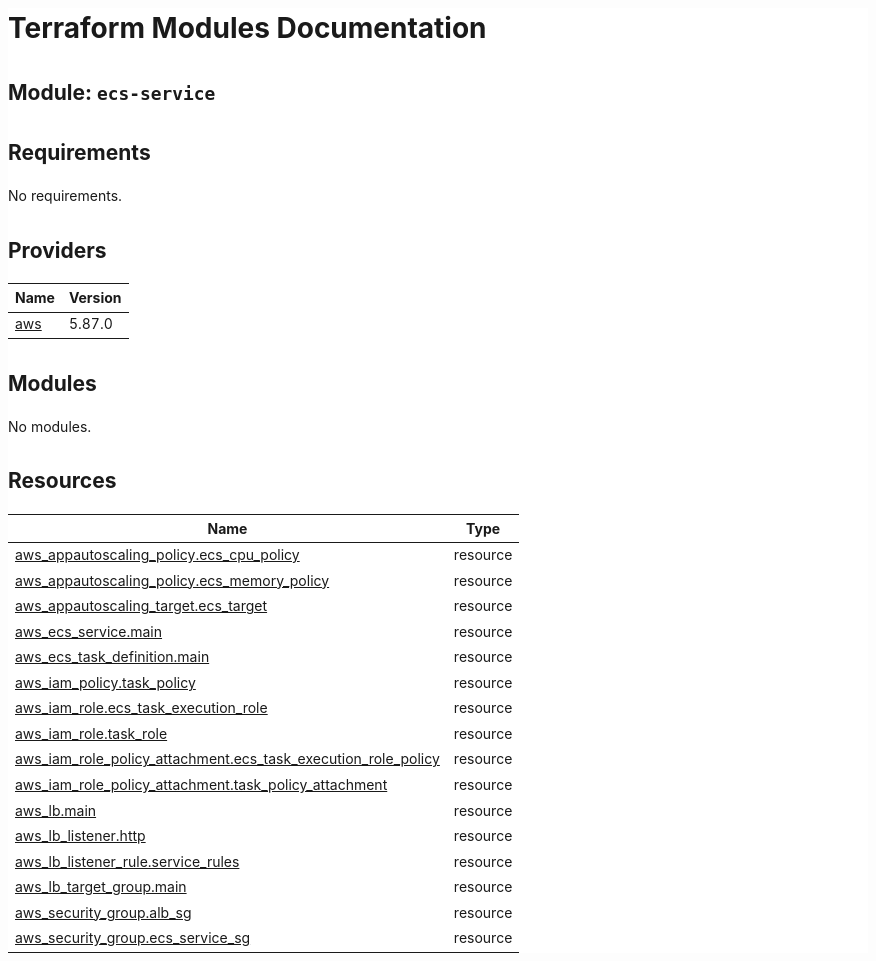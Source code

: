 # Terraform Modules Documentation

## Module: `ecs-service`

## Requirements

No requirements.

## Providers

| Name | Version |
|------|---------|
| <a name="provider_aws"></a> [aws](#provider\_aws) | 5.87.0 |

## Modules

No modules.

## Resources

| Name | Type |
|------|------|
| [aws_appautoscaling_policy.ecs_cpu_policy](https://registry.terraform.io/providers/hashicorp/aws/latest/docs/resources/appautoscaling_policy) | resource |
| [aws_appautoscaling_policy.ecs_memory_policy](https://registry.terraform.io/providers/hashicorp/aws/latest/docs/resources/appautoscaling_policy) | resource |
| [aws_appautoscaling_target.ecs_target](https://registry.terraform.io/providers/hashicorp/aws/latest/docs/resources/appautoscaling_target) | resource |
| [aws_ecs_service.main](https://registry.terraform.io/providers/hashicorp/aws/latest/docs/resources/ecs_service) | resource |
| [aws_ecs_task_definition.main](https://registry.terraform.io/providers/hashicorp/aws/latest/docs/resources/ecs_task_definition) | resource |
| [aws_iam_policy.task_policy](https://registry.terraform.io/providers/hashicorp/aws/latest/docs/resources/iam_policy) | resource |
| [aws_iam_role.ecs_task_execution_role](https://registry.terraform.io/providers/hashicorp/aws/latest/docs/resources/iam_role) | resource |
| [aws_iam_role.task_role](https://registry.terraform.io/providers/hashicorp/aws/latest/docs/resources/iam_role) | resource |
| [aws_iam_role_policy_attachment.ecs_task_execution_role_policy](https://registry.terraform.io/providers/hashicorp/aws/latest/docs/resources/iam_role_policy_attachment) | resource |
| [aws_iam_role_policy_attachment.task_policy_attachment](https://registry.terraform.io/providers/hashicorp/aws/latest/docs/resources/iam_role_policy_attachment) | resource |
| [aws_lb.main](https://registry.terraform.io/providers/hashicorp/aws/latest/docs/resources/lb) | resource |
| [aws_lb_listener.http](https://registry.terraform.io/providers/hashicorp/aws/latest/docs/resources/lb_listener) | resource |
| [aws_lb_listener_rule.service_rules](https://registry.terraform.io/providers/hashicorp/aws/latest/docs/resources/lb_listener_rule) | resource |
| [aws_lb_target_group.main](https://registry.terraform.io/providers/hashicorp/aws/latest/docs/resources/lb_target_group) | resource |
| [aws_security_group.alb_sg](https://registry.terraform.io/providers/hashicorp/aws/latest/docs/resources/security_group) | resource |
| [aws_security_group.ecs_service_sg](https://registry.terraform.io/providers/hashicorp/aws/latest/docs/resources/security_group) | resource |
